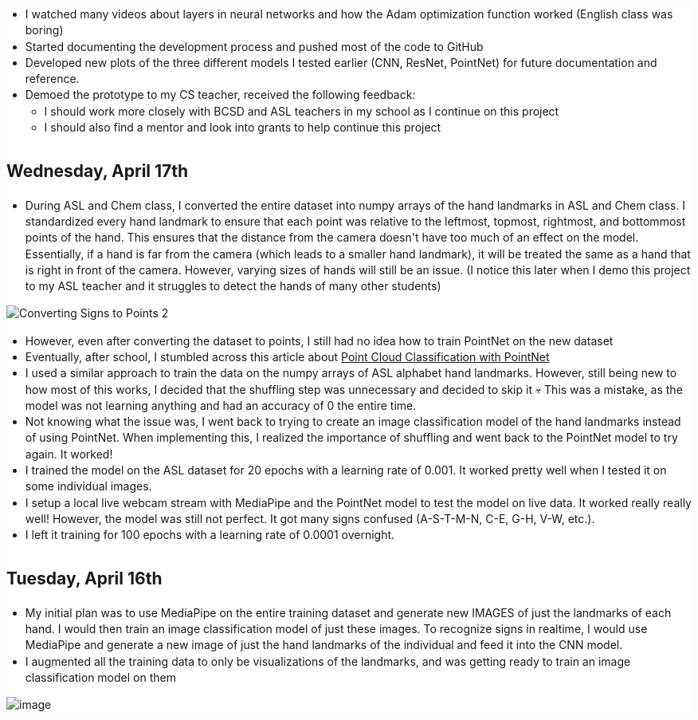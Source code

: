 - I watched many videos about layers in neural networks and how the Adam optimization function worked (English class was boring)
- Started documenting the development process and pushed most of the code to GitHub
- Developed new plots of the three different models I tested earlier (CNN, ResNet, PointNet) for future documentation and reference.
- Demoed the prototype to my CS teacher, received the following feedback:
  - I should work more closely with BCSD and ASL teachers in my school as I continue on this project
  - I should also find a mentor and look into grants to help continue this project


## Wednesday, April 17th

- During ASL and Chem class, I converted the entire dataset into numpy arrays of the hand landmarks in ASL and Chem class. I standardized every hand landmark to ensure that each point was relative to the leftmost, topmost, rightmost, and bottommost points of the hand. This ensures that the distance from the camera doesn't have too much of an effect on the model. Essentially, if a hand is far from the camera (which leads to a smaller hand landmark), it will be treated the same as a hand that is right in front of the camera. However, varying sizes of hands will still be an issue. (I notice this later when I demo this project to my ASL teacher and it struggles to detect the hands of many other students)

<img width="400" alt="Converting Signs to Points 2" src="https://github.com/kevinjosethomas/sign-language-recognition/assets/46242684/c054850b-9f48-4d4d-be4a-d202fc9aded1">

- However, even after converting the dataset to points, I still had no idea how to train PointNet on the new dataset
- Eventually, after school, I stumbled across this article about [Point Cloud Classification with PointNet](https://keras.io/examples/vision/pointnet/)
- I used a similar approach to train the data on the numpy arrays of ASL alphabet hand landmarks. However, still being new to how most of this works, I decided that the shuffling step was unnecessary and decided to skip it 💀 This was a mistake, as the model was not learning anything and had an accuracy of 0 the entire time.
- Not knowing what the issue was, I went back to trying to create an image classification model of the hand landmarks instead of using PointNet. When implementing this, I realized the importance of shuffling and went back to the PointNet model to try again. It worked!
- I trained the model on the ASL dataset for 20 epochs with a learning rate of 0.001. It worked pretty well when I tested it on some individual images.
- I setup a local live webcam stream with MediaPipe and the PointNet model to test the model on live data. It worked really really well! However, the model was still not perfect. It got many signs confused (A-S-T-M-N, C-E, G-H, V-W, etc.).
- I left it training for 100 epochs with a learning rate of 0.0001 overnight.


## Tuesday, April 16th

- My initial plan was to use MediaPipe on the entire training dataset and generate new IMAGES of just the landmarks of each hand. I would then train an image classification model of just these images. To recognize signs in realtime, I would use MediaPipe and generate a new image of just the hand landmarks of the individual and feed it into the CNN model.
- I augmented all the training data to only be visualizations of the landmarks, and was getting ready to train an image classification model on them

<img width="1651" alt="image" src="https://github.com/kevinjosethomas/sign-language-recognition/assets/46242684/b38ee17c-aa14-4a3b-bf7b-b912b7bc19a1">
